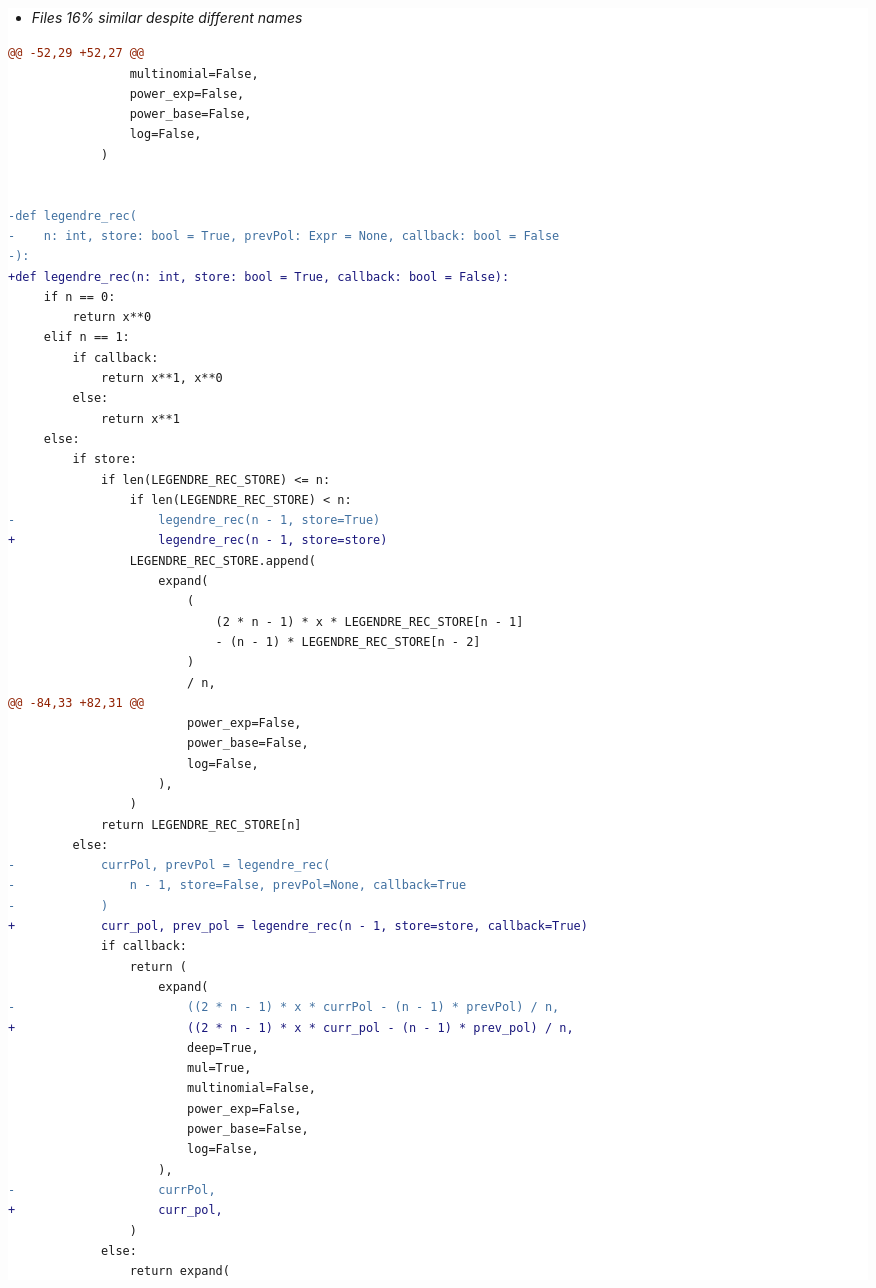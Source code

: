  * *Files 16% similar despite different names*

```diff
@@ -52,29 +52,27 @@
                 multinomial=False,
                 power_exp=False,
                 power_base=False,
                 log=False,
             )
 
 
-def legendre_rec(
-    n: int, store: bool = True, prevPol: Expr = None, callback: bool = False
-):
+def legendre_rec(n: int, store: bool = True, callback: bool = False):
     if n == 0:
         return x**0
     elif n == 1:
         if callback:
             return x**1, x**0
         else:
             return x**1
     else:
         if store:
             if len(LEGENDRE_REC_STORE) <= n:
                 if len(LEGENDRE_REC_STORE) < n:
-                    legendre_rec(n - 1, store=True)
+                    legendre_rec(n - 1, store=store)
                 LEGENDRE_REC_STORE.append(
                     expand(
                         (
                             (2 * n - 1) * x * LEGENDRE_REC_STORE[n - 1]
                             - (n - 1) * LEGENDRE_REC_STORE[n - 2]
                         )
                         / n,
@@ -84,33 +82,31 @@
                         power_exp=False,
                         power_base=False,
                         log=False,
                     ),
                 )
             return LEGENDRE_REC_STORE[n]
         else:
-            currPol, prevPol = legendre_rec(
-                n - 1, store=False, prevPol=None, callback=True
-            )
+            curr_pol, prev_pol = legendre_rec(n - 1, store=store, callback=True)
             if callback:
                 return (
                     expand(
-                        ((2 * n - 1) * x * currPol - (n - 1) * prevPol) / n,
+                        ((2 * n - 1) * x * curr_pol - (n - 1) * prev_pol) / n,
                         deep=True,
                         mul=True,
                         multinomial=False,
                         power_exp=False,
                         power_base=False,
                         log=False,
                     ),
-                    currPol,
+                    curr_pol,
                 )
             else:
                 return expand(
```
